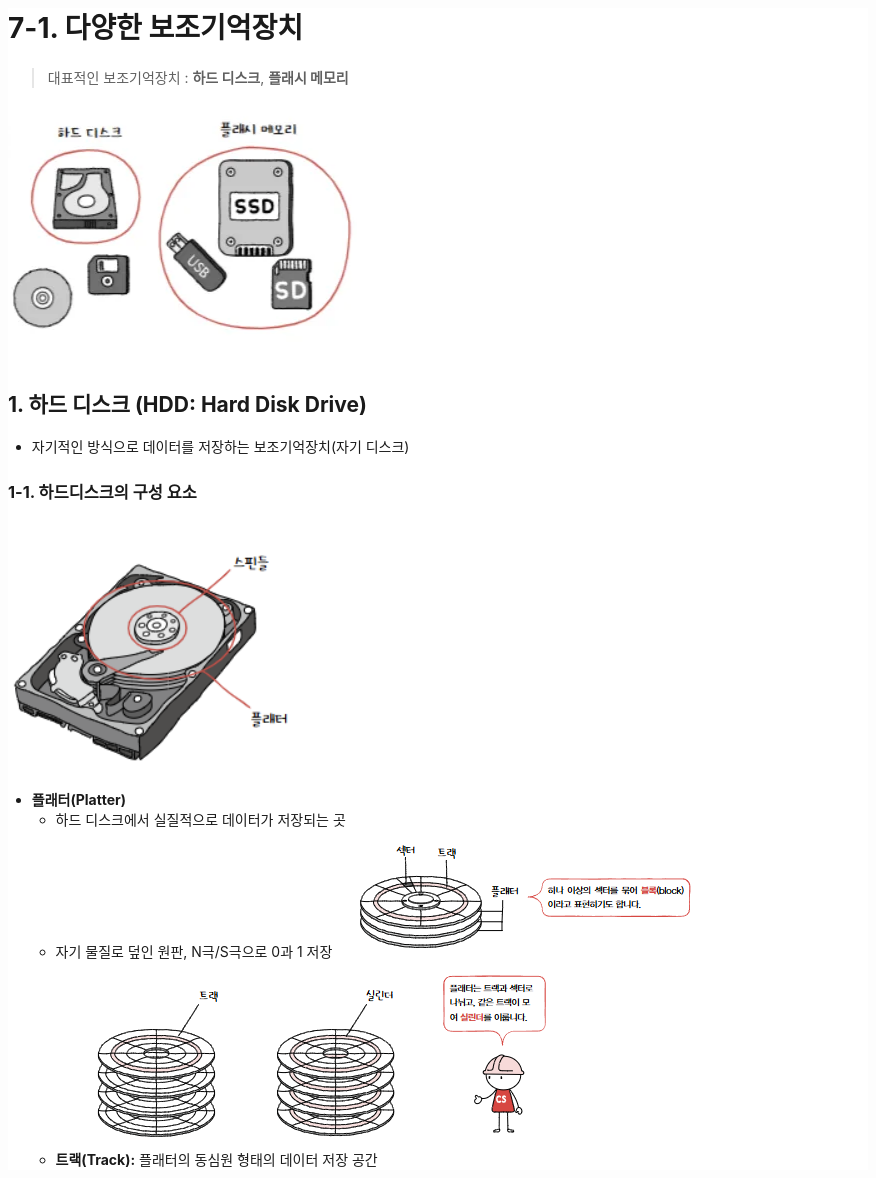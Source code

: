 # 7-1. 다양한 보조기억장치

> 대표적인 보조기억장치 : **하드 디스크**, **플래시 메모리**

![image.png](image/7-1.png)

## 1. 하드 디스크 **(HDD: Hard Disk Drive)**

- 자기적인 방식으로 데이터를 저장하는 보조기억장치(자기 디스크)

### 1-1. 하드디스크의 구성 요소

![image.png](image/7-2.png)

- **플래터(Platter)**
  - 하드 디스크에서 실질적으로 데이터가 저장되는 곳
  - 자기 물질로 덮인 원판, N극/S극으로 0과 1 저장
    ![image.png](image/7-3.png)
    ![image.png](image/7-4.png)
  - **트랙(Track):** 플래터의 동심원 형태의 데이터 저장 공간